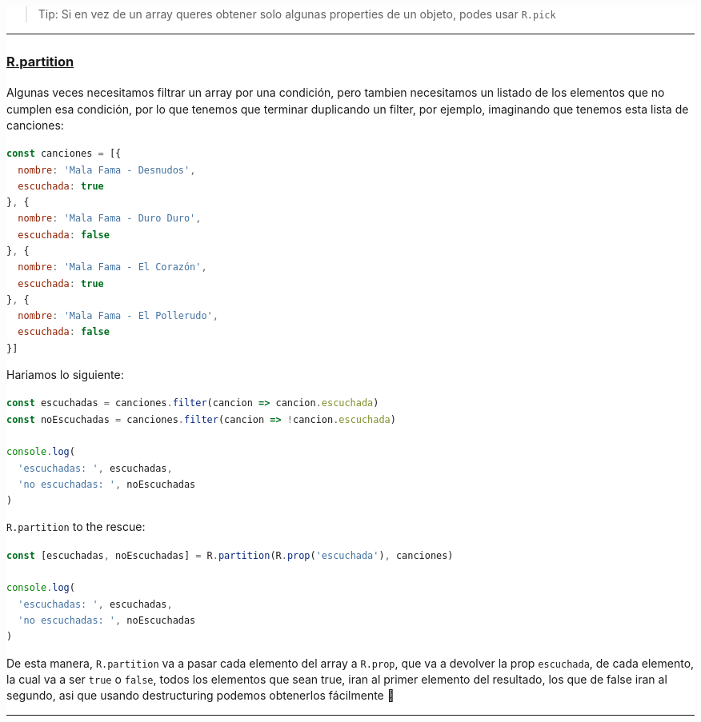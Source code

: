 ```javascript
```

> Tip: Si en vez de un array queres obtener solo algunas properties de un objeto, podes usar `R.pick`

---

### [R.partition](http://bit.ly/2CJjbpm)
Algunas veces necesitamos filtrar un array por una condición, pero tambien necesitamos un listado de los elementos que no cumplen esa condición, por lo que tenemos que terminar duplicando un filter, por ejemplo, imaginando que tenemos esta lista de canciones:

```javascript
const canciones = [{
  nombre: 'Mala Fama - Desnudos',
  escuchada: true
}, {
  nombre: 'Mala Fama - Duro Duro',
  escuchada: false
}, {
  nombre: 'Mala Fama - El Corazón',
  escuchada: true
}, {
  nombre: 'Mala Fama - El Pollerudo',
  escuchada: false
}]
```
Hariamos lo siguiente:

```javascript
const escuchadas = canciones.filter(cancion => cancion.escuchada)
const noEscuchadas = canciones.filter(cancion => !cancion.escuchada)

console.log(
  'escuchadas: ', escuchadas,
  'no escuchadas: ', noEscuchadas
)
```

`R.partition` to the rescue:
```javascript
const [escuchadas, noEscuchadas] = R.partition(R.prop('escuchada'), canciones)

console.log(
  'escuchadas: ', escuchadas,
  'no escuchadas: ', noEscuchadas
)
```

De esta manera, `R.partition` va a pasar cada elemento del array a `R.prop`, que va a devolver la prop `escuchada`, de cada elemento, la cual va a ser `true` o `false`, todos los elementos que sean true, iran al primer elemento del resultado, los que de false iran al segundo, asi que usando destructuring podemos obtenerlos fácilmente 💪

---